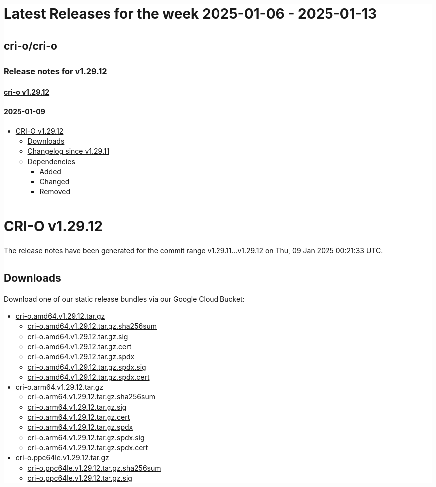 # Latest Releases for the week 2025-01-06 - 2025-01-13   
## cri-o/cri-o  
### Release notes for v1.29.12  
#### [cri-o v1.29.12](https://github.com/cri-o/cri-o/releases/tag/v1.29.12)  
#### 2025-01-09  
- [CRI-O v1.29.12](#cri-o-v12912)
  - [Downloads](#downloads)
  - [Changelog since v1.29.11](#changelog-since-v12911)
  - [Dependencies](#dependencies)
    - [Added](#added)
    - [Changed](#changed)
    - [Removed](#removed)

# CRI-O v1.29.12

The release notes have been generated for the commit range
[v1.29.11...v1.29.12](https://github.com/cri-o/cri-o/compare/v1.29.11...v1.29.12) on Thu, 09 Jan 2025 00:21:33 UTC.

## Downloads

Download one of our static release bundles via our Google Cloud Bucket:

- [cri-o.amd64.v1.29.12.tar.gz](https://storage.googleapis.com/cri-o/artifacts/cri-o.amd64.v1.29.12.tar.gz)
  - [cri-o.amd64.v1.29.12.tar.gz.sha256sum](https://storage.googleapis.com/cri-o/artifacts/cri-o.amd64.v1.29.12.tar.gz.sha256sum)
  - [cri-o.amd64.v1.29.12.tar.gz.sig](https://storage.googleapis.com/cri-o/artifacts/cri-o.amd64.v1.29.12.tar.gz.sig)
  - [cri-o.amd64.v1.29.12.tar.gz.cert](https://storage.googleapis.com/cri-o/artifacts/cri-o.amd64.v1.29.12.tar.gz.cert)
  - [cri-o.amd64.v1.29.12.tar.gz.spdx](https://storage.googleapis.com/cri-o/artifacts/cri-o.amd64.v1.29.12.tar.gz.spdx)
  - [cri-o.amd64.v1.29.12.tar.gz.spdx.sig](https://storage.googleapis.com/cri-o/artifacts/cri-o.amd64.v1.29.12.tar.gz.spdx.sig)
  - [cri-o.amd64.v1.29.12.tar.gz.spdx.cert](https://storage.googleapis.com/cri-o/artifacts/cri-o.amd64.v1.29.12.tar.gz.spdx.cert)
- [cri-o.arm64.v1.29.12.tar.gz](https://storage.googleapis.com/cri-o/artifacts/cri-o.arm64.v1.29.12.tar.gz)
  - [cri-o.arm64.v1.29.12.tar.gz.sha256sum](https://storage.googleapis.com/cri-o/artifacts/cri-o.arm64.v1.29.12.tar.gz.sha256sum)
  - [cri-o.arm64.v1.29.12.tar.gz.sig](https://storage.googleapis.com/cri-o/artifacts/cri-o.arm64.v1.29.12.tar.gz.sig)
  - [cri-o.arm64.v1.29.12.tar.gz.cert](https://storage.googleapis.com/cri-o/artifacts/cri-o.arm64.v1.29.12.tar.gz.cert)
  - [cri-o.arm64.v1.29.12.tar.gz.spdx](https://storage.googleapis.com/cri-o/artifacts/cri-o.arm64.v1.29.12.tar.gz.spdx)
  - [cri-o.arm64.v1.29.12.tar.gz.spdx.sig](https://storage.googleapis.com/cri-o/artifacts/cri-o.arm64.v1.29.12.tar.gz.spdx.sig)
  - [cri-o.arm64.v1.29.12.tar.gz.spdx.cert](https://storage.googleapis.com/cri-o/artifacts/cri-o.arm64.v1.29.12.tar.gz.spdx.cert)
- [cri-o.ppc64le.v1.29.12.tar.gz](https://storage.googleapis.com/cri-o/artifacts/cri-o.ppc64le.v1.29.12.tar.gz)
  - [cri-o.ppc64le.v1.29.12.tar.gz.sha256sum](https://storage.googleapis.com/cri-o/artifacts/cri-o.ppc64le.v1.29.12.tar.gz.sha256sum)
  - [cri-o.ppc64le.v1.29.12.tar.gz.sig](https://storage.googleapis.com/cri-o/artifacts/cri-o.ppc64le.v1.29.12.tar.gz.sig)